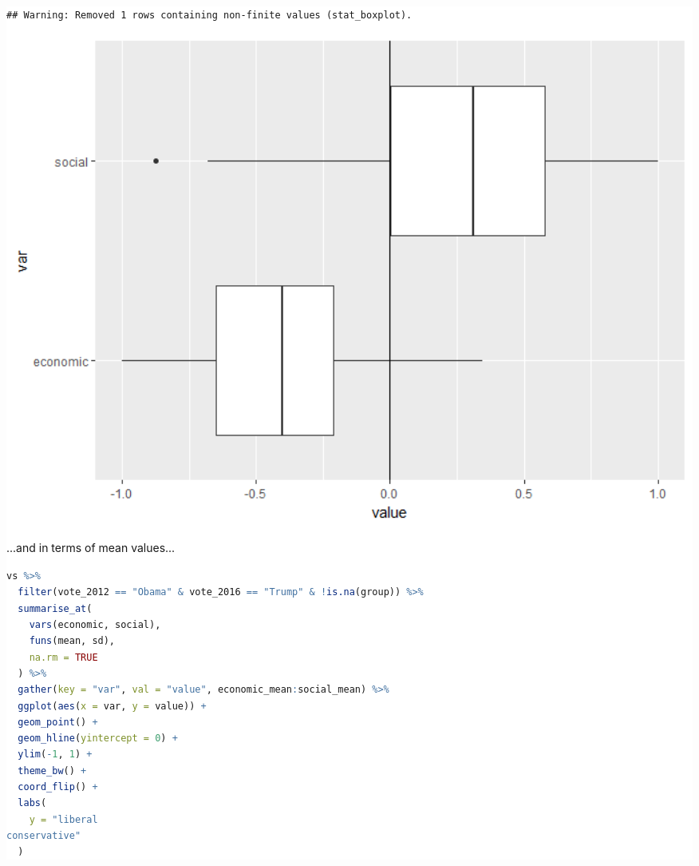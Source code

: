     ## Warning: Removed 1 rows containing non-finite values (stat_boxplot).

<img src="challenge_files/figure-markdown_github/unnamed-chunk-7-1.png" width="100%" />

...and in terms of mean values...

``` r
vs %>%
  filter(vote_2012 == "Obama" & vote_2016 == "Trump" & !is.na(group)) %>%
  summarise_at(
    vars(economic, social),
    funs(mean, sd),
    na.rm = TRUE
  ) %>%  
  gather(key = "var", val = "value", economic_mean:social_mean) %>%
  ggplot(aes(x = var, y = value)) +
  geom_point() +
  geom_hline(yintercept = 0) +
  ylim(-1, 1) +
  theme_bw() + 
  coord_flip() +
  labs(
    y = "liberal                                                                                                        conservative"
  )
```
